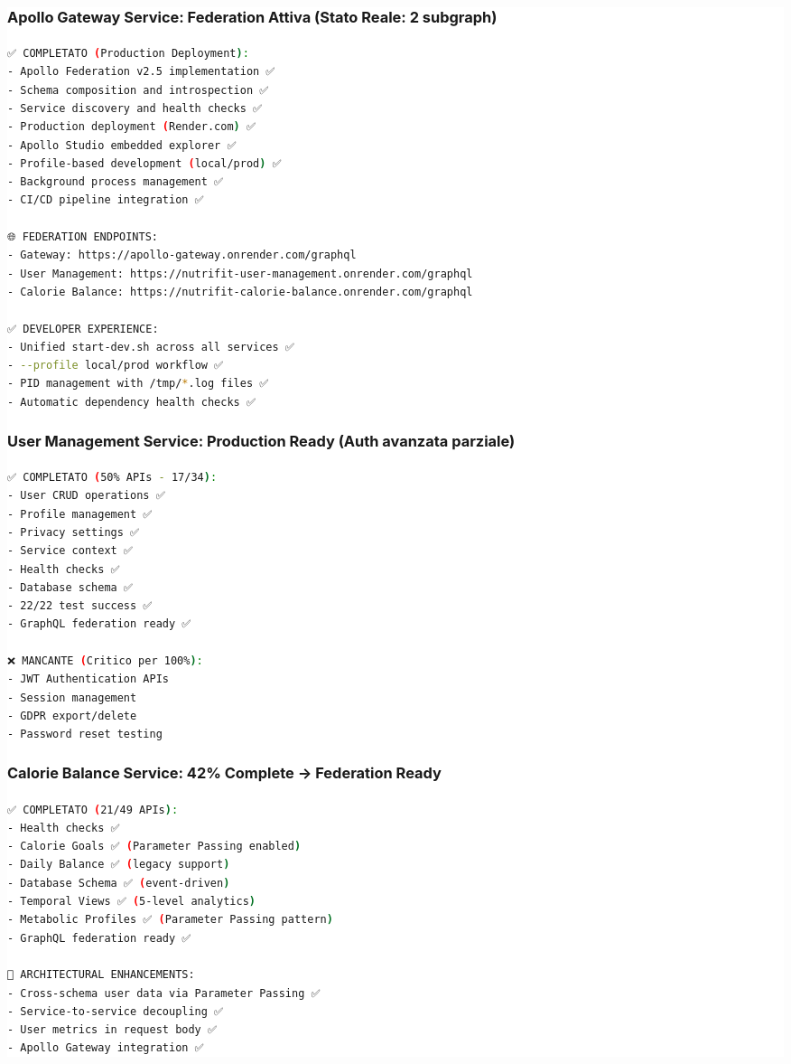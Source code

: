 ### **Apollo Gateway Service: Federation Attiva (Stato Reale: 2 subgraph)**
```bash
✅ COMPLETATO (Production Deployment):
- Apollo Federation v2.5 implementation ✅
- Schema composition and introspection ✅
- Service discovery and health checks ✅
- Production deployment (Render.com) ✅
- Apollo Studio embedded explorer ✅
- Profile-based development (local/prod) ✅
- Background process management ✅
- CI/CD pipeline integration ✅

🌐 FEDERATION ENDPOINTS:
- Gateway: https://apollo-gateway.onrender.com/graphql
- User Management: https://nutrifit-user-management.onrender.com/graphql
- Calorie Balance: https://nutrifit-calorie-balance.onrender.com/graphql

✅ DEVELOPER EXPERIENCE:
- Unified start-dev.sh across all services ✅
- --profile local/prod workflow ✅
- PID management with /tmp/*.log files ✅
- Automatic dependency health checks ✅
```

### **User Management Service: Production Ready (Auth avanzata parziale)**
```bash
✅ COMPLETATO (50% APIs - 17/34):
- User CRUD operations ✅
- Profile management ✅ 
- Privacy settings ✅
- Service context ✅
- Health checks ✅
- Database schema ✅
- 22/22 test success ✅
- GraphQL federation ready ✅

❌ MANCANTE (Critico per 100%):
- JWT Authentication APIs
- Session management
- GDPR export/delete
- Password reset testing
```

### **Calorie Balance Service: 42% Complete → Federation Ready**
```bash
✅ COMPLETATO (21/49 APIs):
- Health checks ✅
- Calorie Goals ✅ (Parameter Passing enabled)
- Daily Balance ✅ (legacy support)
- Database Schema ✅ (event-driven)
- Temporal Views ✅ (5-level analytics)
- Metabolic Profiles ✅ (Parameter Passing pattern)
- GraphQL federation ready ✅

🔄 ARCHITECTURAL ENHANCEMENTS:
- Cross-schema user data via Parameter Passing ✅
- Service-to-service decoupling ✅
- User metrics in request body ✅
- Apollo Gateway integration ✅

```